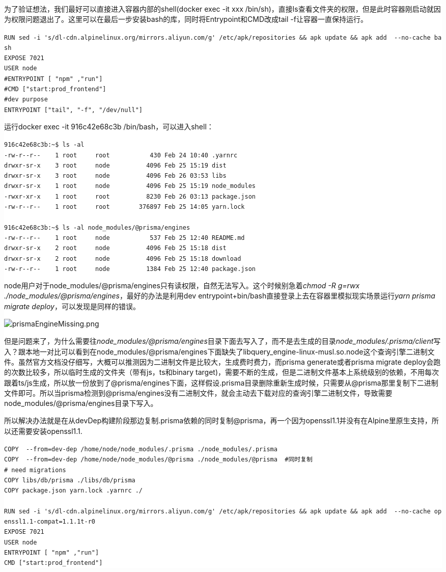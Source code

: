 为了验证想法，我们最好可以直接进入容器内部的shell(docker exec -it xxx  /bin/sh)，直接ls查看文件夹的权限，但是此时容器刚启动就因为权限问题退出了。这里可以在最后一步安装bash的库，同时将Entrypoint和CMD改成tail -f让容器一直保持运行。

```docker
RUN sed -i 's/dl-cdn.alpinelinux.org/mirrors.aliyun.com/g' /etc/apk/repositories && apk update && apk add  --no-cache bash
EXPOSE 7021    
USER node
#ENTRYPOINT [ "npm" ,"run"]    
#CMD ["start:prod_frontend"]  
#dev purpose
ENTRYPOINT ["tail", "-f", "/dev/null"]
```

运行docker exec -it 916c42e68c3b /bin/bash，可以进入shell：

```terminal
916c42e68c3b:~$ ls -al
-rw-r--r--    1 root     root           430 Feb 24 10:40 .yarnrc
drwxr-sr-x    3 root     node          4096 Feb 25 15:19 dist
drwxr-sr-x    3 root     node          4096 Feb 26 03:53 libs
drwxr-sr-x    1 root     node          4096 Feb 25 15:19 node_modules
-rwxr-xr-x    1 root     root          8230 Feb 26 03:13 package.json
-rw-r--r--    1 root     root        376897 Feb 25 14:05 yarn.lock

916c42e68c3b:~$ ls -al node_modules/@prisma/engines
-rw-r--r--    1 root     node           537 Feb 25 12:40 README.md
drwxr-sr-x    2 root     node          4096 Feb 25 15:18 dist
drwxr-sr-x    2 root     node          4096 Feb 25 15:18 download
-rw-r--r--    1 root     node          1384 Feb 25 12:40 package.json
```

node用户对于node_modules/@prisma/engines只有读权限，自然无法写入。这个时候别急着*chmod -R g=rwx ./node_modules/@prisma/engines*，最好的办法是利用dev entrypoint+bin/bash直接登录上去在容器里模拟现实场景运行*yarn prisma migrate deploy*，可以发现是同样的错误。

![prismaEngineMissing.png](http://d2h13boa5ecwll.cloudfront.net/20220610dockerfile/prismaEngineMissing.png)

但是问题来了，为什么需要往*node_modules/@prisma/engines*目录下面去写入了，而不是去生成的目录*node_modules/.prisma/client*写入？跟本地一对比可以看到在node_modules/@prisma/engines下面缺失了libquery_engine-linux-musl.so.node这个查询引擎二进制文件。虽然官方文档没仔细写，大概可以推测因为二进制文件是比较大，生成费时费力，而prisma generate或者prisma migrate deploy会跑的次数比较多，所以临时生成的文件夹（带有js，ts和binary target)，需要不断的生成，但是二进制文件基本上系统级别的依赖，不用每次跟着ts/js生成，所以放一份放到了@prisma/engines下面，这样假设.prisma目录删除重新生成时候，只需要从@prisma那里复制下二进制文件即可。所以当prisma检测到@prisma/engines没有二进制文件，就会主动去下载对应的查询引擎二进制文件，导致需要node_modules/@prisma/engines目录下写入。

所以解决办法就是在从devDep构建阶段那边复制.prisma依赖的同时复制@prisma，再一个因为openssl1.1并没有在Alpine里原生支持，所以还需要安装openssl1.1.

```docker
COPY  --from=dev-dep /home/node/node_modules/.prisma ./node_modules/.prisma
COPY  --from=dev-dep /home/node/node_modules/@prisma ./node_modules/@prisma  #同时复制
# need migrations
COPY libs/db/prisma ./libs/db/prisma 
COPY package.json yarn.lock .yarnrc ./  

RUN sed -i 's/dl-cdn.alpinelinux.org/mirrors.aliyun.com/g' /etc/apk/repositories && apk update && apk add  --no-cache openssl1.1-compat=1.1.1t-r0
EXPOSE 7021    
USER node     
ENTRYPOINT [ "npm" ,"run"]    
CMD ["start:prod_frontend"]  
```
